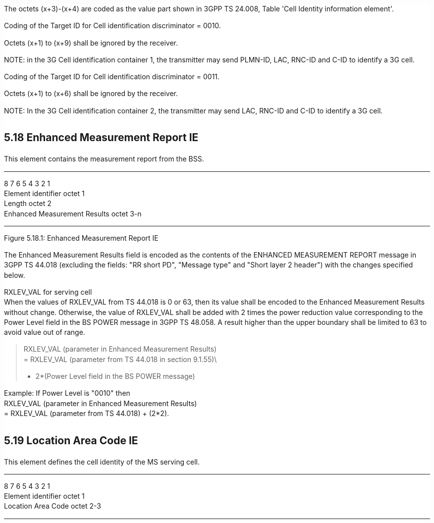 The octets (x+3)-(x+4) are coded as the value part shown in
3GPP TS 24.008, Table \'Cell Identity information element\'.

Coding of the Target ID for Cell identification discriminator = 0010.

Octets (x+1) to (x+9) shall be ignored by the receiver.

NOTE: in the 3G Cell identification container 1, the transmitter may
send PLMN-ID, LAC, RNC-ID and C-ID to identify a 3G cell.

Coding of the Target ID for Cell identification discriminator = 0011.

Octets (x+1) to (x+6) shall be ignored by the receiver.

NOTE: In the 3G Cell identification container 2, the transmitter may
send LAC, RNC-ID and C-ID to identify a 3G cell.

5.18 Enhanced Measurement Report IE
-----------------------------------

This element contains the measurement report from the BSS.

  ------------------------------ ----------- --- --- --- --- --- --- --
  8                              7           6   5   4   3   2   1   
  Element identifier             octet 1                             
  Length                         octet 2                             
  Enhanced Measurement Results   octet 3-n                           
  ------------------------------ ----------- --- --- --- --- --- --- --

Figure 5.18.1: Enhanced Measurement Report IE

The Enhanced Measurement Results field is encoded as the contents of the
ENHANCED MEASUREMENT REPORT message in 3GPP TS 44.018 (excluding the
fields: \"RR short PD\", \"Message type\" and \"Short layer 2 header\")
with the changes specified below.

RXLEV\_VAL for serving cell\
When the values of RXLEV\_VAL from TS 44.018 is 0 or 63, then its value
shall be encoded to the Enhanced Measurement Results without change.
Otherwise, the value of RXLEV\_VAL shall be added with 2 times the power
reduction value corresponding to the Power Level field in the BS POWER
message in 3GPP TS 48.058. A result higher than the upper boundary shall
be limited to 63 to avoid value out of range.

> RXLEV\_VAL (parameter in Enhanced Measurement Results)\
> = RXLEV\_VAL (parameter from TS 44.018 in section 9.1.55)\
> + 2\*(Power Level field in the BS POWER message)

Example: If Power Level is \"0010\" then\
RXLEV\_VAL (parameter in Enhanced Measurement Results)\
= RXLEV\_VAL (parameter from TS 44.018) + (2\*2).

5.19 Location Area Code IE
--------------------------

This element defines the cell identity of the MS serving cell.

  -------------------- ----------- --- --- --- --- --- --- --
  8                    7           6   5   4   3   2   1   
  Element identifier   octet 1                             
  Location Area Code   octet 2-3                           
  -------------------- ----------- --- --- --- --- --- --- --
